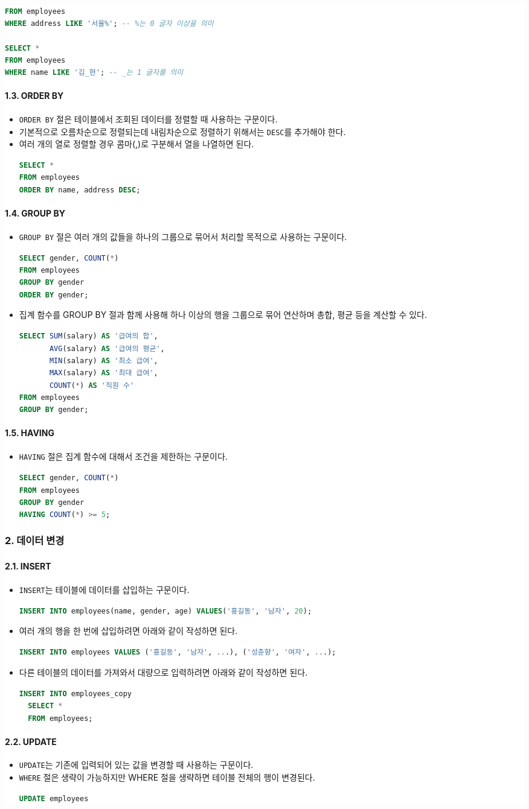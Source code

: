   ```SQL
  FROM employees
  WHERE address LIKE '서울%'; -- %는 0 글자 이상을 의미

  SELECT *
  FROM employees
  WHERE name LIKE '김_현'; -- _는 1 글자를 의미
  ```
#### 1.3. ORDER BY
* `ORDER BY` 절은 테이블에서 조회된 데이터를 정렬할 때 사용하는 구문이다.
* 기본적으로 오름차순으로 정렬되는데 내림차순으로 정렬하기 위해서는 `DESC`를 추가해야 한다.
* 여러 개의 열로 정렬할 경우 콤마(,)로 구분해서 열을 나열하면 된다.
  ```sql
  SELECT *
  FROM employees
  ORDER BY name, address DESC;
  ```
#### 1.4. GROUP BY
* `GROUP BY` 절은 여러 개의 값들을 하나의 그룹으로 묶어서 처리할 목적으로 사용하는 구문이다.
  ```sql
  SELECT gender, COUNT(*)
  FROM employees
  GROUP BY gender
  ORDER BY gender;
  ```
* 집계 함수를 GROUP BY 절과 함께 사용해 하나 이상의 행을 그룹으로 묶어 연산하며 총합, 평균 등을 계산할 수 있다.
  ```sql
  SELECT SUM(salary) AS '급여의 합',
         AVG(salary) AS '급여의 평균',
         MIN(salary) AS '최소 급여',
         MAX(salary) AS '최대 급여',
         COUNT(*) AS '직원 수'
  FROM employees
  GROUP BY gender;
  ```
#### 1.5. HAVING
* `HAVING` 절은 집계 함수에 대해서 조건을 제한하는 구문이다.
  ``` sql
  SELECT gender, COUNT(*)
  FROM employees
  GROUP BY gender
  HAVING COUNT(*) >= 5;
  ```
### 2. 데이터 변경
#### 2.1. INSERT
* `INSERT`는 테이블에 데이터를 삽입하는 구문이다.
  ```SQL
  INSERT INTO employees(name, gender, age) VALUES('홍길동', '남자', 20);
  ```
* 여러 개의 행을 한 번에 삽입하려면 아래와 같이 작성하면 된다.
  ```sql
  INSERT INTO employees VALUES ('홍길동', '남자', ...), ('성춘향', '여자', ...);
  ```
* 다른 테이블의 데이터를 가져와서 대량으로 입력하려면 아래와 같이 작성하면 된다.
  ```sql
  INSERT INTO employees_copy 
    SELECT * 
    FROM employees;
  ```
#### 2.2. UPDATE
* `UPDATE`는 기존에 입력되어 있는 값을 변경할 때 사용하는 구문이다.
* `WHERE` 절은 생략이 가능하지만 WHERE 절을 생략하면 테이블 전체의 행이 변경된다.
  ```sql
  UPDATE employees
  ```